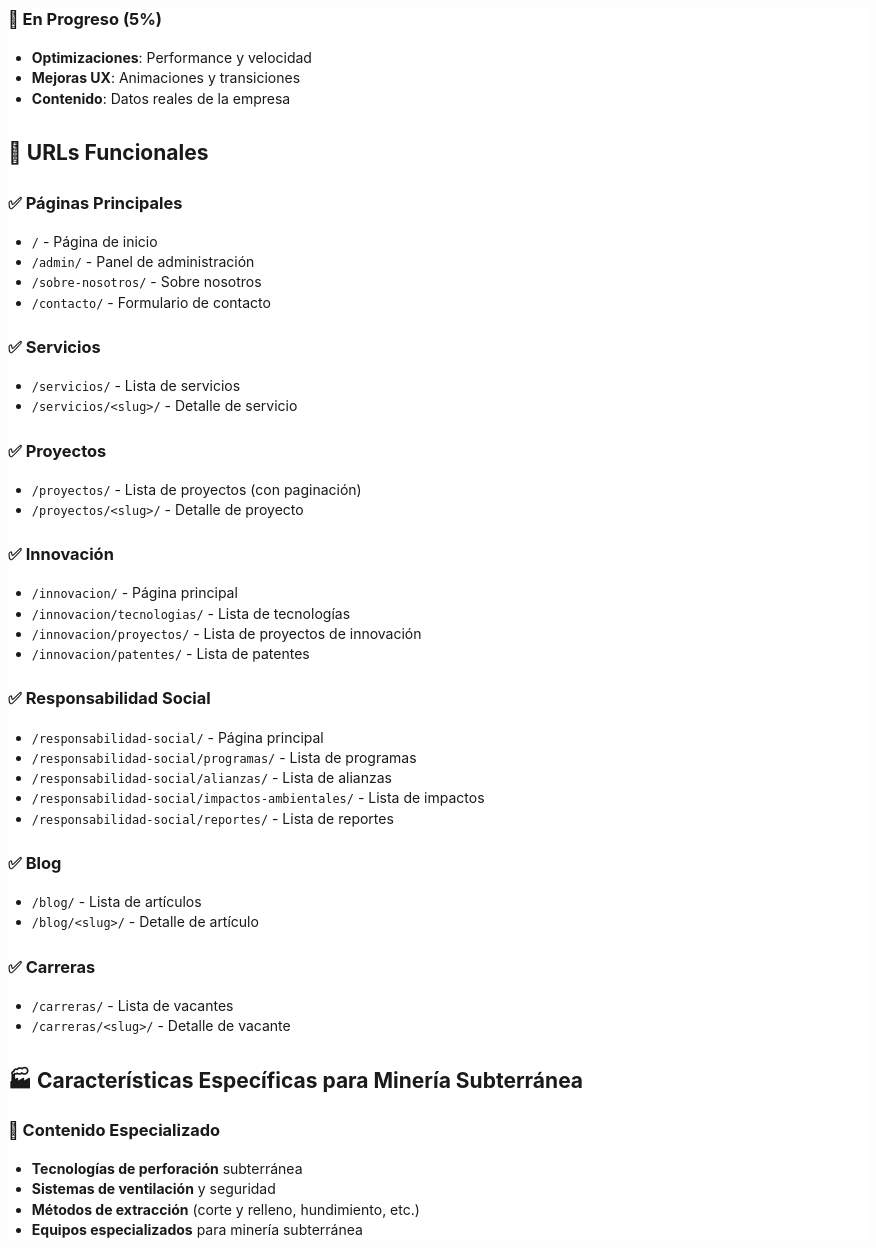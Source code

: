 ### 🚧 En Progreso (5%)
- **Optimizaciones**: Performance y velocidad
- **Mejoras UX**: Animaciones y transiciones
- **Contenido**: Datos reales de la empresa

## 🎯 URLs Funcionales

### ✅ Páginas Principales
- `/` - Página de inicio
- `/admin/` - Panel de administración
- `/sobre-nosotros/` - Sobre nosotros
- `/contacto/` - Formulario de contacto

### ✅ Servicios
- `/servicios/` - Lista de servicios
- `/servicios/<slug>/` - Detalle de servicio

### ✅ Proyectos
- `/proyectos/` - Lista de proyectos (con paginación)
- `/proyectos/<slug>/` - Detalle de proyecto

### ✅ Innovación
- `/innovacion/` - Página principal
- `/innovacion/tecnologias/` - Lista de tecnologías
- `/innovacion/proyectos/` - Lista de proyectos de innovación
- `/innovacion/patentes/` - Lista de patentes

### ✅ Responsabilidad Social
- `/responsabilidad-social/` - Página principal
- `/responsabilidad-social/programas/` - Lista de programas
- `/responsabilidad-social/alianzas/` - Lista de alianzas
- `/responsabilidad-social/impactos-ambientales/` - Lista de impactos
- `/responsabilidad-social/reportes/` - Lista de reportes

### ✅ Blog
- `/blog/` - Lista de artículos
- `/blog/<slug>/` - Detalle de artículo

### ✅ Carreras
- `/carreras/` - Lista de vacantes
- `/carreras/<slug>/` - Detalle de vacante

## 🏭 Características Específicas para Minería Subterránea

### 🎯 Contenido Especializado
- **Tecnologías de perforación** subterránea
- **Sistemas de ventilación** y seguridad
- **Métodos de extracción** (corte y relleno, hundimiento, etc.)
- **Equipos especializados** para minería subterránea
